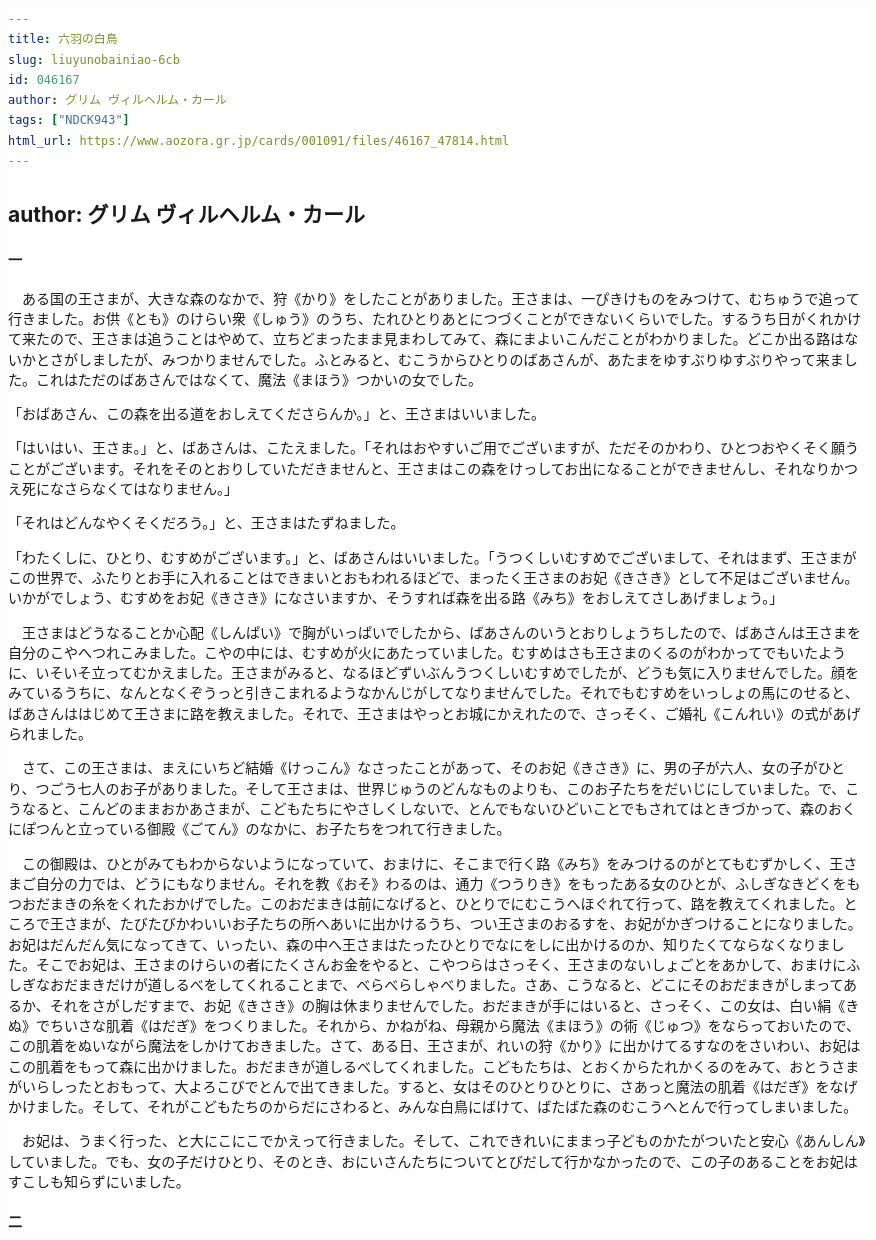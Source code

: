 ```yaml
---
title: 六羽の白鳥
slug: liuyunobainiao-6cb
id: 046167
author: グリム ヴィルヘルム・カール
tags: ["NDCK943"]
html_url: https://www.aozora.gr.jp/cards/001091/files/46167_47814.html
---
```


## author: グリム ヴィルヘルム・カール

#### 一




　ある国の王さまが、大きな森のなかで、狩《かり》をしたことがありました。王さまは、一ぴきけものをみつけて、むちゅうで追って行きました。お供《とも》のけらい衆《しゅう》のうち、たれひとりあとにつづくことができないくらいでした。するうち日がくれかけて来たので、王さまは追うことはやめて、立ちどまったまま見まわしてみて、森にまよいこんだことがわかりました。どこか出る路はないかとさがしましたが、みつかりませんでした。ふとみると、むこうからひとりのばあさんが、あたまをゆすぶりゆすぶりやって来ました。これはただのばあさんではなくて、魔法《まほう》つかいの女でした。

「おばあさん、この森を出る道をおしえてくださらんか。」と、王さまはいいました。

「はいはい、王さま。」と、ばあさんは、こたえました。「それはおやすいご用でございますが、ただそのかわり、ひとつおやくそく願うことがございます。それをそのとおりしていただきませんと、王さまはこの森をけっしてお出になることができませんし、それなりかつえ死になさらなくてはなりません。」

「それはどんなやくそくだろう。」と、王さまはたずねました。

「わたくしに、ひとり、むすめがございます。」と、ばあさんはいいました。「うつくしいむすめでございまして、それはまず、王さまがこの世界で、ふたりとお手に入れることはできまいとおもわれるほどで、まったく王さまのお妃《きさき》として不足はございません。いかがでしょう、むすめをお妃《きさき》になさいますか、そうすれば森を出る路《みち》をおしえてさしあげましょう。」

　王さまはどうなることか心配《しんぱい》で胸がいっぱいでしたから、ばあさんのいうとおりしょうちしたので、ばあさんは王さまを自分のこやへつれこみました。こやの中には、むすめが火にあたっていました。むすめはさも王さまのくるのがわかってでもいたように、いそいそ立ってむかえました。王さまがみると、なるほどずいぶんうつくしいむすめでしたが、どうも気に入りませんでした。顔をみているうちに、なんとなくぞうっと引きこまれるようなかんじがしてなりませんでした。それでもむすめをいっしょの馬にのせると、ばあさんははじめて王さまに路を教えました。それで、王さまはやっとお城にかえれたので、さっそく、ご婚礼《こんれい》の式があげられました。

　さて、この王さまは、まえにいちど結婚《けっこん》なさったことがあって、そのお妃《きさき》に、男の子が六人、女の子がひとり、つごう七人のお子がありました。そして王さまは、世界じゅうのどんなものよりも、このお子たちをだいじにしていました。で、こうなると、こんどのままおかあさまが、こどもたちにやさしくしないで、とんでもないひどいことでもされてはときづかって、森のおくにぽつんと立っている御殿《ごてん》のなかに、お子たちをつれて行きました。

　この御殿は、ひとがみてもわからないようになっていて、おまけに、そこまで行く路《みち》をみつけるのがとてもむずかしく、王さまご自分の力では、どうにもなりません。それを教《おそ》わるのは、通力《つうりき》をもったある女のひとが、ふしぎなきどくをもつおだまきの糸をくれたおかげでした。このおだまきは前になげると、ひとりでにむこうへほぐれて行って、路を教えてくれました。ところで王さまが、たびたびかわいいお子たちの所へあいに出かけるうち、つい王さまのおるすを、お妃がかぎつけることになりました。お妃はだんだん気になってきて、いったい、森の中へ王さまはたったひとりでなにをしに出かけるのか、知りたくてならなくなりました。そこでお妃は、王さまのけらいの者にたくさんお金をやると、こやつらはさっそく、王さまのないしょごとをあかして、おまけにふしぎなおだまきだけが道しるべをしてくれることまで、べらべらしゃべりました。さあ、こうなると、どこにそのおだまきがしまってあるか、それをさがしだすまで、お妃《きさき》の胸は休まりませんでした。おだまきが手にはいると、さっそく、この女は、白い絹《きぬ》でちいさな肌着《はだぎ》をつくりました。それから、かねがね、母親から魔法《まほう》の術《じゅつ》をならっておいたので、この肌着をぬいながら魔法をしかけておきました。さて、ある日、王さまが、れいの狩《かり》に出かけてるすなのをさいわい、お妃はこの肌着をもって森に出かけました。おだまきが道しるべしてくれました。こどもたちは、とおくからたれかくるのをみて、おとうさまがいらしったとおもって、大よろこびでとんで出てきました。すると、女はそのひとりひとりに、さあっと魔法の肌着《はだぎ》をなげかけました。そして、それがこどもたちのからだにさわると、みんな白鳥にばけて、ばたばた森のむこうへとんで行ってしまいました。

　お妃は、うまく行った、と大にこにこでかえって行きました。そして、これできれいにままっ子どものかたがついたと安心《あんしん》していました。でも、女の子だけひとり、そのとき、おにいさんたちについてとびだして行かなかったので、この子のあることをお妃はすこしも知らずにいました。



#### 二

